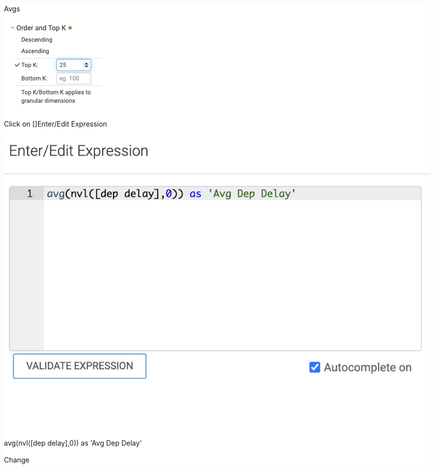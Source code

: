 Avgs</p><p>![](images/Aspose.Words.10bb90cf-0d99-47f3-a995-23ef2b90be86.060.png)</p><p></p><p>Click on []Enter/Edit Expression </p><p>![](images/cdw-lab9-exp001.png)</p><p></p><p>avg(nvl([dep delay],0)) as 'Avg Dep Delay'</p><p>Change